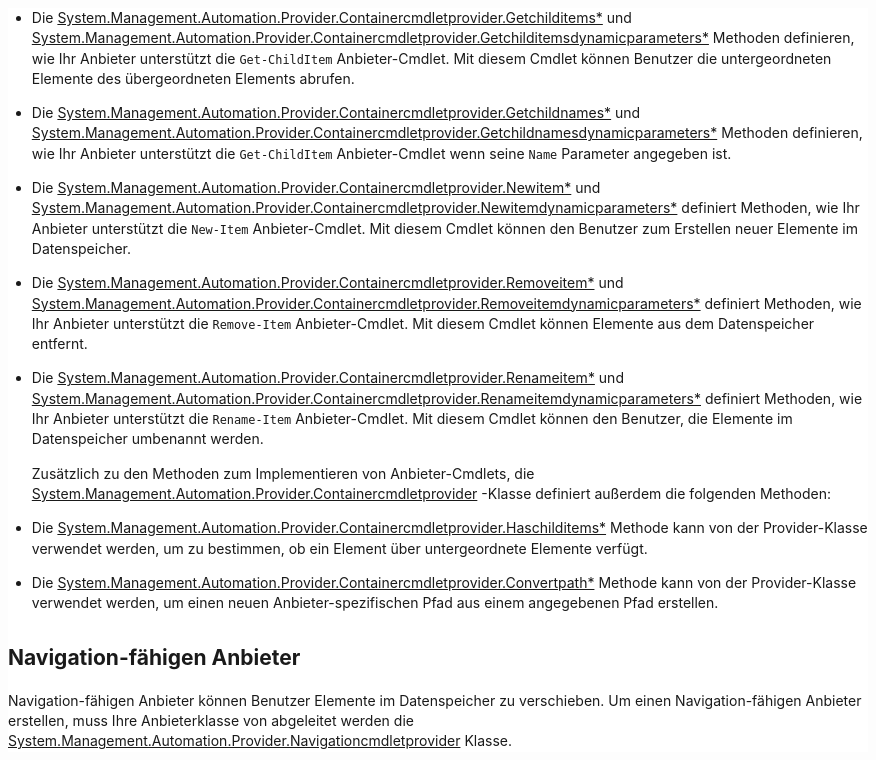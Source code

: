 - Die [System.Management.Automation.Provider.Containercmdletprovider.Getchilditems*](/dotnet/api/System.Management.Automation.Provider.ContainerCmdletProvider.GetChildItems) und [System.Management.Automation.Provider.Containercmdletprovider.Getchilditemsdynamicparameters*](/dotnet/api/System.Management.Automation.Provider.ContainerCmdletProvider.GetChildItemsDynamicParameters) Methoden definieren, wie Ihr Anbieter unterstützt die `Get-ChildItem` Anbieter-Cmdlet. Mit diesem Cmdlet können Benutzer die untergeordneten Elemente des übergeordneten Elements abrufen.

- Die [System.Management.Automation.Provider.Containercmdletprovider.Getchildnames*](/dotnet/api/System.Management.Automation.Provider.ContainerCmdletProvider.GetChildNames) und [System.Management.Automation.Provider.Containercmdletprovider.Getchildnamesdynamicparameters*](/dotnet/api/System.Management.Automation.Provider.ContainerCmdletProvider.GetChildNamesDynamicParameters) Methoden definieren, wie Ihr Anbieter unterstützt die `Get-ChildItem` Anbieter-Cmdlet wenn seine `Name` Parameter angegeben ist.

- Die [System.Management.Automation.Provider.Containercmdletprovider.Newitem*](/dotnet/api/System.Management.Automation.Provider.ContainerCmdletProvider.NewItem) und [System.Management.Automation.Provider.Containercmdletprovider.Newitemdynamicparameters*](/dotnet/api/System.Management.Automation.Provider.ContainerCmdletProvider.NewItemDynamicParameters) definiert Methoden, wie Ihr Anbieter unterstützt die `New-Item` Anbieter-Cmdlet. Mit diesem Cmdlet können den Benutzer zum Erstellen neuer Elemente im Datenspeicher.

- Die [System.Management.Automation.Provider.Containercmdletprovider.Removeitem*](/dotnet/api/System.Management.Automation.Provider.ContainerCmdletProvider.RemoveItem) und [System.Management.Automation.Provider.Containercmdletprovider.Removeitemdynamicparameters*](/dotnet/api/System.Management.Automation.Provider.ContainerCmdletProvider.RemoveItemDynamicParameters) definiert Methoden, wie Ihr Anbieter unterstützt die `Remove-Item` Anbieter-Cmdlet. Mit diesem Cmdlet können Elemente aus dem Datenspeicher entfernt.

- Die [System.Management.Automation.Provider.Containercmdletprovider.Renameitem*](/dotnet/api/System.Management.Automation.Provider.ContainerCmdletProvider.RenameItem) und [System.Management.Automation.Provider.Containercmdletprovider.Renameitemdynamicparameters*](/dotnet/api/System.Management.Automation.Provider.ContainerCmdletProvider.RenameItemDynamicParameters) definiert Methoden, wie Ihr Anbieter unterstützt die `Rename-Item` Anbieter-Cmdlet. Mit diesem Cmdlet können den Benutzer, die Elemente im Datenspeicher umbenannt werden.

  Zusätzlich zu den Methoden zum Implementieren von Anbieter-Cmdlets, die [System.Management.Automation.Provider.Containercmdletprovider](/dotnet/api/System.Management.Automation.Provider.ContainerCmdletProvider) -Klasse definiert außerdem die folgenden Methoden:

- Die [System.Management.Automation.Provider.Containercmdletprovider.Haschilditems*](/dotnet/api/System.Management.Automation.Provider.ContainerCmdletProvider.HasChildItems) Methode kann von der Provider-Klasse verwendet werden, um zu bestimmen, ob ein Element über untergeordnete Elemente verfügt.

- Die [System.Management.Automation.Provider.Containercmdletprovider.Convertpath*](/dotnet/api/System.Management.Automation.Provider.ContainerCmdletProvider.ConvertPath) Methode kann von der Provider-Klasse verwendet werden, um einen neuen Anbieter-spezifischen Pfad aus einem angegebenen Pfad erstellen.

## <a name="navigation-enabled-providers"></a>Navigation-fähigen Anbieter

Navigation-fähigen Anbieter können Benutzer Elemente im Datenspeicher zu verschieben. Um einen Navigation-fähigen Anbieter erstellen, muss Ihre Anbieterklasse von abgeleitet werden die [System.Management.Automation.Provider.Navigationcmdletprovider](/dotnet/api/System.Management.Automation.Provider.NavigationCmdletProvider) Klasse.
